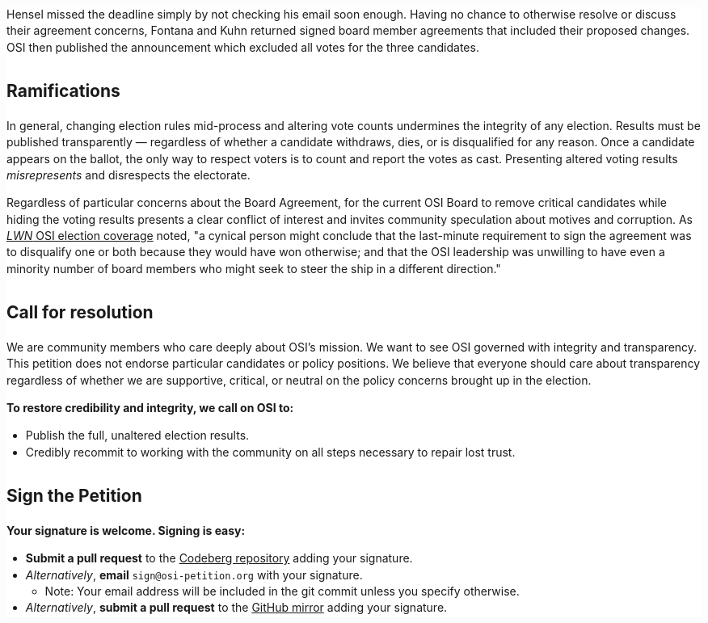 Hensel missed the deadline simply by not checking his email soon enough.
Having no chance to otherwise resolve or discuss their agreement
concerns, Fontana and Kuhn returned signed board member agreements that included
their proposed changes. OSI then published the announcement which
excluded all votes for the three candidates.


## Ramifications

In general, changing election rules mid-process and altering vote counts
undermines the integrity of any election.
Results must be published transparently — regardless of whether a
candidate withdraws, dies, or is disqualified for any reason. Once a
candidate appears on the ballot, the only way to respect voters is to
count and report the votes as cast. Presenting altered voting results
*misrepresents* and disrespects the electorate.

Regardless of particular concerns about the Board Agreement, for the
current OSI Board to remove critical candidates while hiding
the voting results presents a clear conflict of interest and invites
community speculation about motives and corruption. As
[*LWN* OSI election coverage](https://lwn.net/SubscriberLink/1014603/ac0cfc0a74755501/)
noted, "a cynical person might conclude that the last-minute
requirement to sign the agreement was to disqualify one or both because
they would have won otherwise; and that the OSI leadership was unwilling
to have even a minority number of board members who might seek to steer
the ship in a different direction."

## Call for resolution

We are community members who care deeply about OSI’s mission.
We want to see OSI governed with integrity and transparency.
This petition does not endorse particular candidates or policy positions.
We believe that everyone should care about transparency regardless of
whether we are supportive, critical, or neutral on the policy concerns
brought up in the election.

**To restore credibility and integrity, we call on OSI to:**

- Publish the full, unaltered election results.
- Credibly recommit to working with the community on all steps necessary to repair lost trust.

## Sign the Petition

**Your signature is welcome. Signing is easy:**

- **Submit a pull request** to the [Codeberg repository](https://codeberg.org/OSI-Concerns/election-results-2025) adding your signature.
- *Alternatively*, **email** ```sign@osi-petition.org``` with your signature.
  - Note: Your email address will be included in the git commit unless you specify otherwise.
- *Alternatively*, **submit a pull request** to the [GitHub mirror](https://github.com/OSI-Concerns/election-results-2025) adding your signature.
